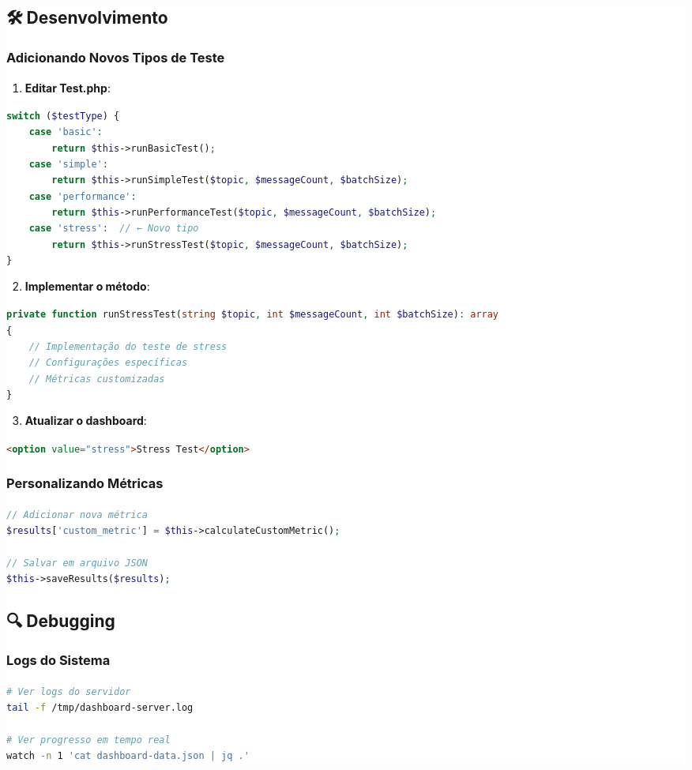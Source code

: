## 🛠️ Desenvolvimento

### Adicionando Novos Tipos de Teste

1. **Editar Test.php**:
```php
switch ($testType) {
    case 'basic':
        return $this->runBasicTest();
    case 'simple':
        return $this->runSimpleTest($topic, $messageCount, $batchSize);
    case 'performance':
        return $this->runPerformanceTest($topic, $messageCount, $batchSize);
    case 'stress':  // ← Novo tipo
        return $this->runStressTest($topic, $messageCount, $batchSize);
}
```

2. **Implementar o método**:
```php
private function runStressTest(string $topic, int $messageCount, int $batchSize): array
{
    // Implementação do teste de stress
    // Configurações específicas
    // Métricas customizadas
}
```

3. **Atualizar o dashboard**:
```html
<option value="stress">Stress Test</option>
```

### Personalizando Métricas

```php
// Adicionar nova métrica
$results['custom_metric'] = $this->calculateCustomMetric();

// Salvar em arquivo JSON
$this->saveResults($results);
```

## 🔍 Debugging

### Logs do Sistema
```bash
# Ver logs do servidor
tail -f /tmp/dashboard-server.log

# Ver progresso em tempo real
watch -n 1 'cat dashboard-data.json | jq .'
```
